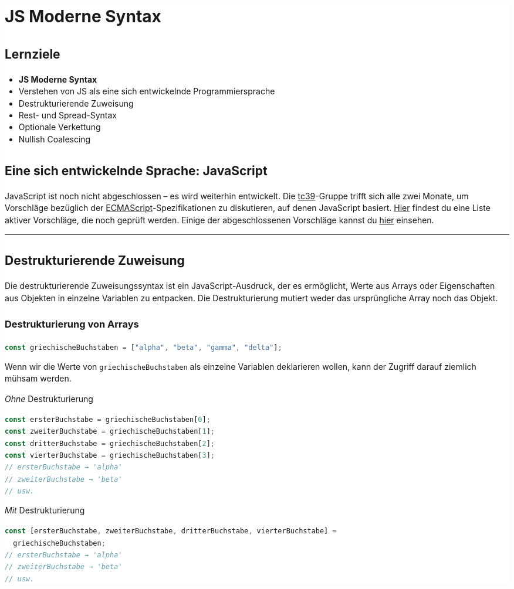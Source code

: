 # JS Moderne Syntax

## Lernziele

- **JS Moderne Syntax**
- Verstehen von JS als eine sich entwickelnde Programmiersprache
- Destrukturierende Zuweisung
- Rest- und Spread-Syntax
- Optionale Verkettung
- Nullish Coalescing

## Eine sich entwickelnde Sprache: JavaScript

JavaScript ist noch nicht abgeschlossen – es wird weiterhin entwickelt. Die [tc39](https://tc39.es/)-Gruppe trifft sich alle zwei Monate, um Vorschläge bezüglich der [ECMAScript](https://developer.mozilla.org/en-US/docs/Glossary/ECMAScript)-Spezifikationen zu diskutieren, auf denen JavaScript basiert. [Hier](https://github.com/tc39/proposals) findest du eine Liste aktiver Vorschläge, die noch geprüft werden. Einige der abgeschlossenen Vorschläge kannst du [hier](https://github.com/tc39/proposals) einsehen.

---

## Destrukturierende Zuweisung

Die destrukturierende Zuweisungssyntax ist ein JavaScript-Ausdruck, der es ermöglicht, Werte aus Arrays oder Eigenschaften aus Objekten in einzelne Variablen zu entpacken. Die Destrukturierung mutiert weder das ursprüngliche Array noch das Objekt.

### Destrukturierung von Arrays

```js
const griechischeBuchstaben = ["alpha", "beta", "gamma", "delta"];
```

Wenn wir die Werte von `griechischeBuchstaben` als einzelne Variablen deklarieren wollen, kann der Zugriff darauf ziemlich mühsam werden.

_Ohne_ Destrukturierung

```js
const ersterBuchstabe = griechischeBuchstaben[0];
const zweiterBuchstabe = griechischeBuchstaben[1];
const dritterBuchstabe = griechischeBuchstaben[2];
const vierterBuchstabe = griechischeBuchstaben[3];
// ersterBuchstabe → 'alpha'
// zweiterBuchstabe → 'beta'
// usw.
```

_Mit_ Destrukturierung

```js
const [ersterBuchstabe, zweiterBuchstabe, dritterBuchstabe, vierterBuchstabe] =
  griechischeBuchstaben;
// ersterBuchstabe → 'alpha'
// zweiterBuchstabe → 'beta'
// usw.
```
